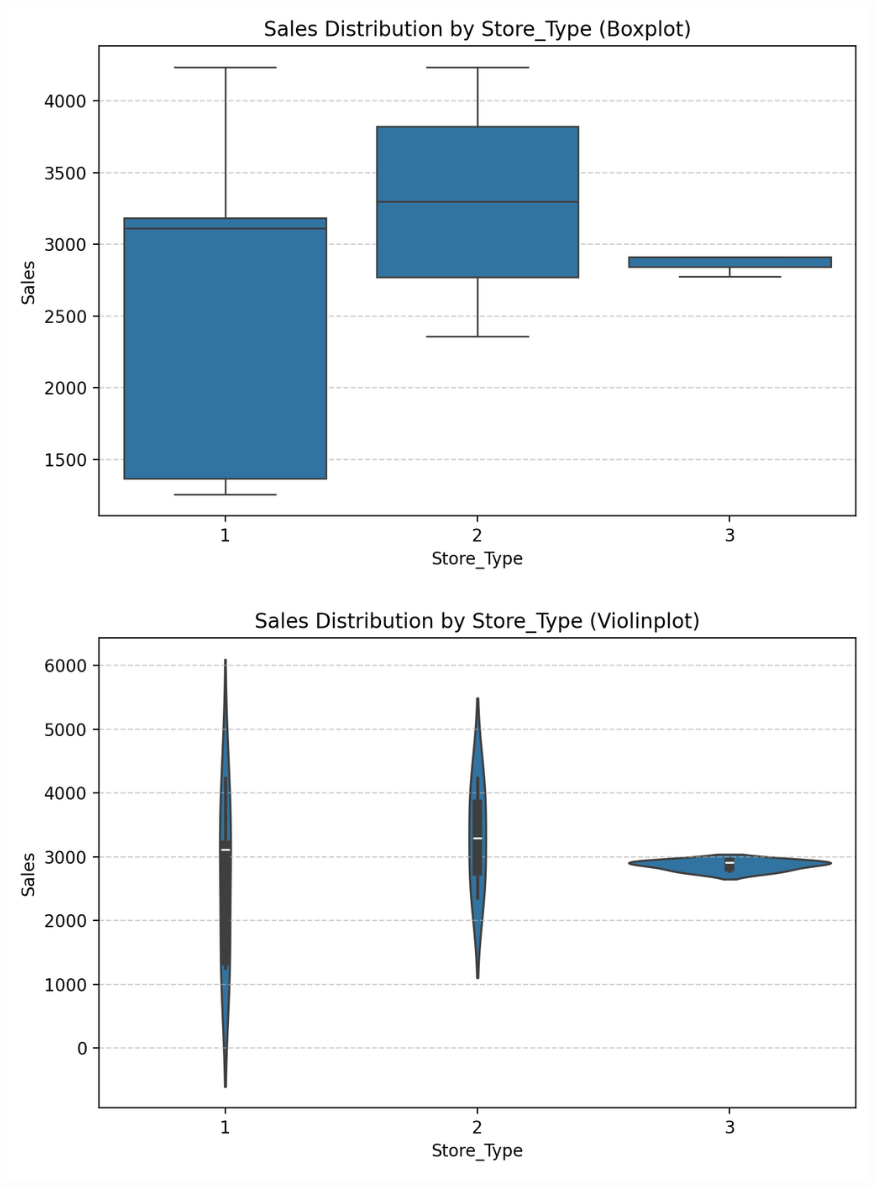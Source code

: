 ![png](Markdown9_files/Markdown9_56_7.png)
    



    
![png](Markdown9_files/Markdown9_56_8.png)
    
